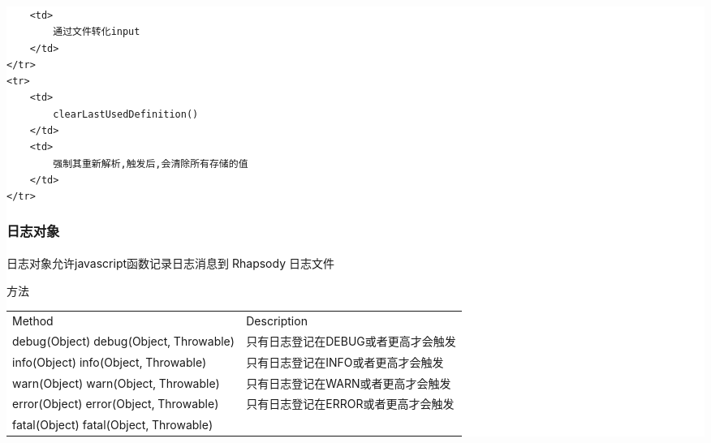 		<td>
			通过文件转化input
		</td>
	</tr>
	<tr>
		<td>
			clearLastUsedDefinition()
		</td>
		<td>
			强制其重新解析,触发后,会清除所有存储的值
		</td>
	</tr>
</table>

### 日志对象 ###

日志对象允许javascript函数记录日志消息到 Rhapsody 日志文件

方法

<table>
	<tr>
		<td>
			Method
		</td>
		<td>
			Description
		</td>
	</tr>
	<tr>
		<td>
			debug(Object) debug(Object, Throwable)
		</td>
		<td>
			只有日志登记在DEBUG或者更高才会触发
		</td>
	</tr>
	<tr>
		<td>
			info(Object) info(Object, Throwable)
		</td>
		<td>
			只有日志登记在INFO或者更高才会触发
		</td>
	</tr>
	<tr>
		<td>
			warn(Object) warn(Object, Throwable)
		</td>
		<td>
			只有日志登记在WARN或者更高才会触发
		</td>
	</tr>
	<tr>
		<td>
			error(Object) error(Object, Throwable)
		</td>
		<td>
			只有日志登记在ERROR或者更高才会触发
		</td>
	</tr>
	<tr>
		<td>
			fatal(Object) fatal(Object, Throwable)
		</td>